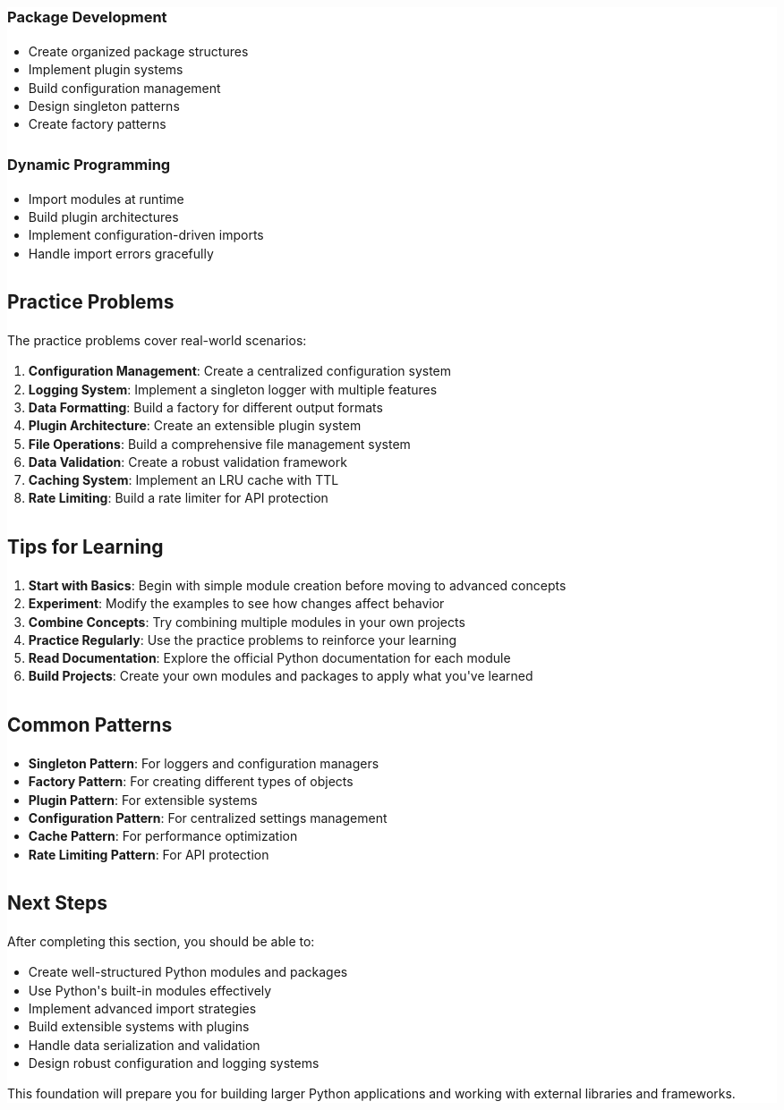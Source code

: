 ### Package Development
- Create organized package structures
- Implement plugin systems
- Build configuration management
- Design singleton patterns
- Create factory patterns

### Dynamic Programming
- Import modules at runtime
- Build plugin architectures
- Implement configuration-driven imports
- Handle import errors gracefully

## Practice Problems

The practice problems cover real-world scenarios:

1. **Configuration Management**: Create a centralized configuration system
2. **Logging System**: Implement a singleton logger with multiple features
3. **Data Formatting**: Build a factory for different output formats
4. **Plugin Architecture**: Create an extensible plugin system
5. **File Operations**: Build a comprehensive file management system
6. **Data Validation**: Create a robust validation framework
7. **Caching System**: Implement an LRU cache with TTL
8. **Rate Limiting**: Build a rate limiter for API protection

## Tips for Learning

1. **Start with Basics**: Begin with simple module creation before moving to advanced concepts
2. **Experiment**: Modify the examples to see how changes affect behavior
3. **Combine Concepts**: Try combining multiple modules in your own projects
4. **Practice Regularly**: Use the practice problems to reinforce your learning
5. **Read Documentation**: Explore the official Python documentation for each module
6. **Build Projects**: Create your own modules and packages to apply what you've learned

## Common Patterns

- **Singleton Pattern**: For loggers and configuration managers
- **Factory Pattern**: For creating different types of objects
- **Plugin Pattern**: For extensible systems
- **Configuration Pattern**: For centralized settings management
- **Cache Pattern**: For performance optimization
- **Rate Limiting Pattern**: For API protection

## Next Steps

After completing this section, you should be able to:
- Create well-structured Python modules and packages
- Use Python's built-in modules effectively
- Implement advanced import strategies
- Build extensible systems with plugins
- Handle data serialization and validation
- Design robust configuration and logging systems

This foundation will prepare you for building larger Python applications and working with external libraries and frameworks. 